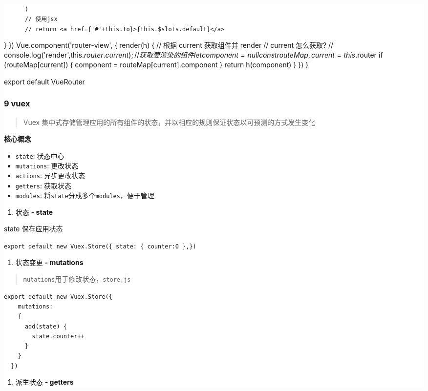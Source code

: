           )
          // 使用jsx
          // return <a href={'#'+this.to}>{this.$slots.default}</a>
  }
  })
  Vue.component('router-view', {
  render(h) {
  // 根据 current 获取组件并 render
  // current 怎么获取?
  // console.log('render',this.$router.current);
          // 获取要渲染的组件
          let component = null
          const { routeMap, current } = this.$router
  if (routeMap[current]) {
  component = routeMap[current].component
  }
  return h(component)
  }
  })
  }

  export default VueRouter

### 9 vuex

> Vuex 集中式存储管理应用的所有组件的状态，并以相应的规则保证状态以可预测的方式发生变化

**核心概念**

- `state`: 状态中心
- `mutations`: 更改状态
- `actions`: 异步更改状态
- `getters`: 获取状态
- `modules`: 将`state`分成多个`modules`，便于管理

1.  状态 **- state**

state 保存应用状态

    export default new Vuex.Store({ state: { counter:0 },})

1.  状态变更 **- mutations**

> `mutations`用于修改状态，`store.js`

    export default new Vuex.Store({
        mutations:
        {
          add(state) {
            state.counter++
          }
        }
      })

1.  派生状态 **- getters**
